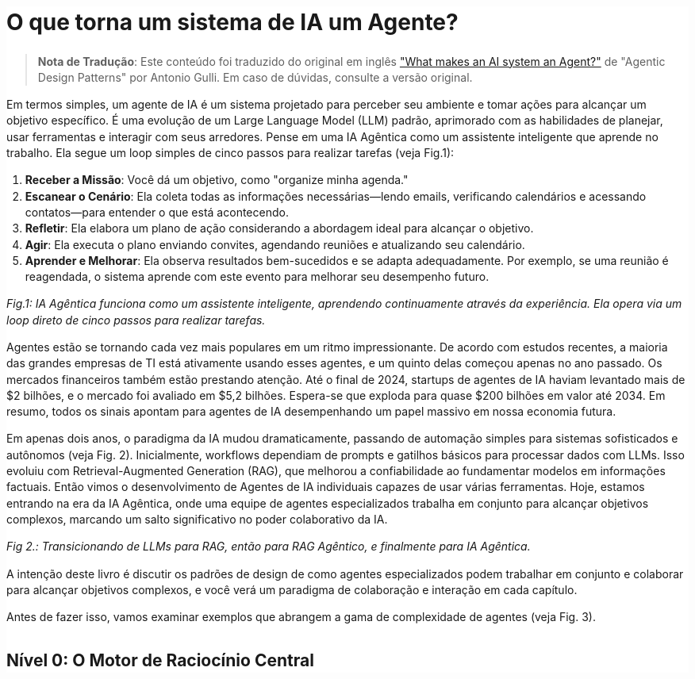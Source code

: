 # O que torna um sistema de IA um Agente?

> **Nota de Tradução**: Este conteúdo foi traduzido do original em inglês
> ["What makes an AI system an Agent?"](../en/intro/what-makes-an-agent.md) de "Agentic Design Patterns"
> por Antonio Gulli. Em caso de dúvidas, consulte a versão original.

Em termos simples, um agente de IA é um sistema projetado para perceber seu ambiente e tomar ações para alcançar um objetivo específico. É uma evolução de um Large Language Model (LLM) padrão, aprimorado com as habilidades de planejar, usar ferramentas e interagir com seus arredores. Pense em uma IA Agêntica como um assistente inteligente que aprende no trabalho. Ela segue um loop simples de cinco passos para realizar tarefas (veja Fig.1):

1. **Receber a Missão**: Você dá um objetivo, como "organize minha agenda."
2. **Escanear o Cenário**: Ela coleta todas as informações necessárias—lendo emails, verificando calendários e acessando contatos—para entender o que está acontecendo.
3. **Refletir**: Ela elabora um plano de ação considerando a abordagem ideal para alcançar o objetivo.
4. **Agir**: Ela executa o plano enviando convites, agendando reuniões e atualizando seu calendário.
5. **Aprender e Melhorar**: Ela observa resultados bem-sucedidos e se adapta adequadamente. Por exemplo, se uma reunião é reagendada, o sistema aprende com este evento para melhorar seu desempenho futuro.

*Fig.1: IA Agêntica funciona como um assistente inteligente, aprendendo continuamente através da experiência. Ela opera via um loop direto de cinco passos para realizar tarefas.*

Agentes estão se tornando cada vez mais populares em um ritmo impressionante. De acordo com estudos recentes, a maioria das grandes empresas de TI está ativamente usando esses agentes, e um quinto delas começou apenas no ano passado. Os mercados financeiros também estão prestando atenção. Até o final de 2024, startups de agentes de IA haviam levantado mais de $2 bilhões, e o mercado foi avaliado em $5,2 bilhões. Espera-se que exploda para quase $200 bilhões em valor até 2034. Em resumo, todos os sinais apontam para agentes de IA desempenhando um papel massivo em nossa economia futura.

Em apenas dois anos, o paradigma da IA mudou dramaticamente, passando de automação simples para sistemas sofisticados e autônomos (veja Fig. 2). Inicialmente, workflows dependiam de prompts e gatilhos básicos para processar dados com LLMs. Isso evoluiu com Retrieval-Augmented Generation (RAG), que melhorou a confiabilidade ao fundamentar modelos em informações factuais. Então vimos o desenvolvimento de Agentes de IA individuais capazes de usar várias ferramentas. Hoje, estamos entrando na era da IA Agêntica, onde uma equipe de agentes especializados trabalha em conjunto para alcançar objetivos complexos, marcando um salto significativo no poder colaborativo da IA.

*Fig 2.: Transicionando de LLMs para RAG, então para RAG Agêntico, e finalmente para IA Agêntica.*

A intenção deste livro é discutir os padrões de design de como agentes especializados podem trabalhar em conjunto e colaborar para alcançar objetivos complexos, e você verá um paradigma de colaboração e interação em cada capítulo.

Antes de fazer isso, vamos examinar exemplos que abrangem a gama de complexidade de agentes (veja Fig. 3).

## Nível 0: O Motor de Raciocínio Central
